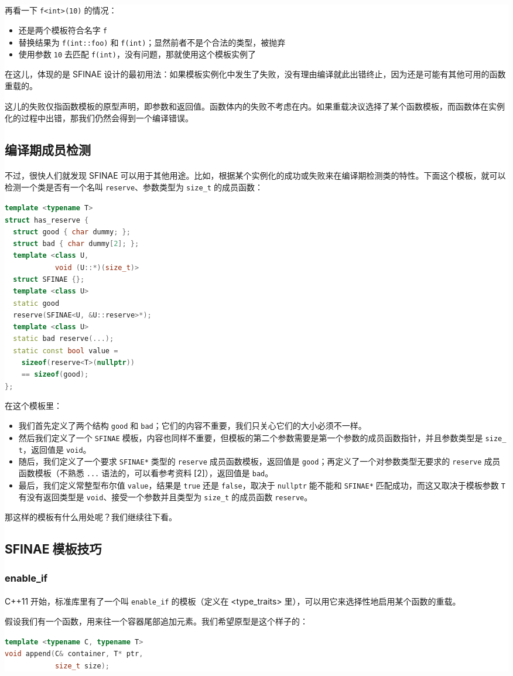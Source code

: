 再看一下 `f<int>(10)` 的情况：

- 还是两个模板符合名字 `f`
- 替换结果为 `f(int::foo)` 和 `f(int)`；显然前者不是个合法的类型，被抛弃
- 使用参数 `10` 去匹配 `f(int)`，没有问题，那就使用这个模板实例了

在这儿，体现的是 SFINAE 设计的最初用法：如果模板实例化中发生了失败，没有理由编译就此出错终止，因为还是可能有其他可用的函数重载的。

这儿的失败仅指函数模板的原型声明，即参数和返回值。函数体内的失败不考虑在内。如果重载决议选择了某个函数模板，而函数体在实例化的过程中出错，那我们仍然会得到一个编译错误。

## 编译期成员检测

不过，很快人们就发现 SFINAE 可以用于其他用途。比如，根据某个实例化的成功或失败来在编译期检测类的特性。下面这个模板，就可以检测一个类是否有一个名叫 `reserve`、参数类型为 `size_t` 的成员函数：

```c++
template <typename T>
struct has_reserve {
  struct good { char dummy; };
  struct bad { char dummy[2]; };
  template <class U,
            void (U::*)(size_t)>
  struct SFINAE {};
  template <class U>
  static good
  reserve(SFINAE<U, &U::reserve>*);
  template <class U>
  static bad reserve(...);
  static const bool value =
    sizeof(reserve<T>(nullptr))
    == sizeof(good);
};

```

在这个模板里：

- 我们首先定义了两个结构 `good` 和 `bad`；它们的内容不重要，我们只关心它们的大小必须不一样。
- 然后我们定义了一个 `SFINAE` 模板，内容也同样不重要，但模板的第二个参数需要是第一个参数的成员函数指针，并且参数类型是 `size_t`，返回值是 `void`。
- 随后，我们定义了一个要求 `SFINAE*` 类型的 `reserve` 成员函数模板，返回值是 `good`；再定义了一个对参数类型无要求的 `reserve` 成员函数模板（不熟悉 `...` 语法的，可以看参考资料 \[2\]），返回值是 `bad`。
- 最后，我们定义常整型布尔值 `value`，结果是 `true` 还是 `false`，取决于 `nullptr` 能不能和 `SFINAE*` 匹配成功，而这又取决于模板参数 `T` 有没有返回类型是 `void`、接受一个参数并且类型为 `size_t` 的成员函数 `reserve`。

那这样的模板有什么用处呢？我们继续往下看。

## SFINAE 模板技巧

### enable\_if

C++11 开始，标准库里有了一个叫 `enable_if` 的模板（定义在 <type\_traits> 里），可以用它来选择性地启用某个函数的重载。

假设我们有一个函数，用来往一个容器尾部追加元素。我们希望原型是这个样子的：

```c++
template <typename C, typename T>
void append(C& container, T* ptr,
            size_t size);

```

